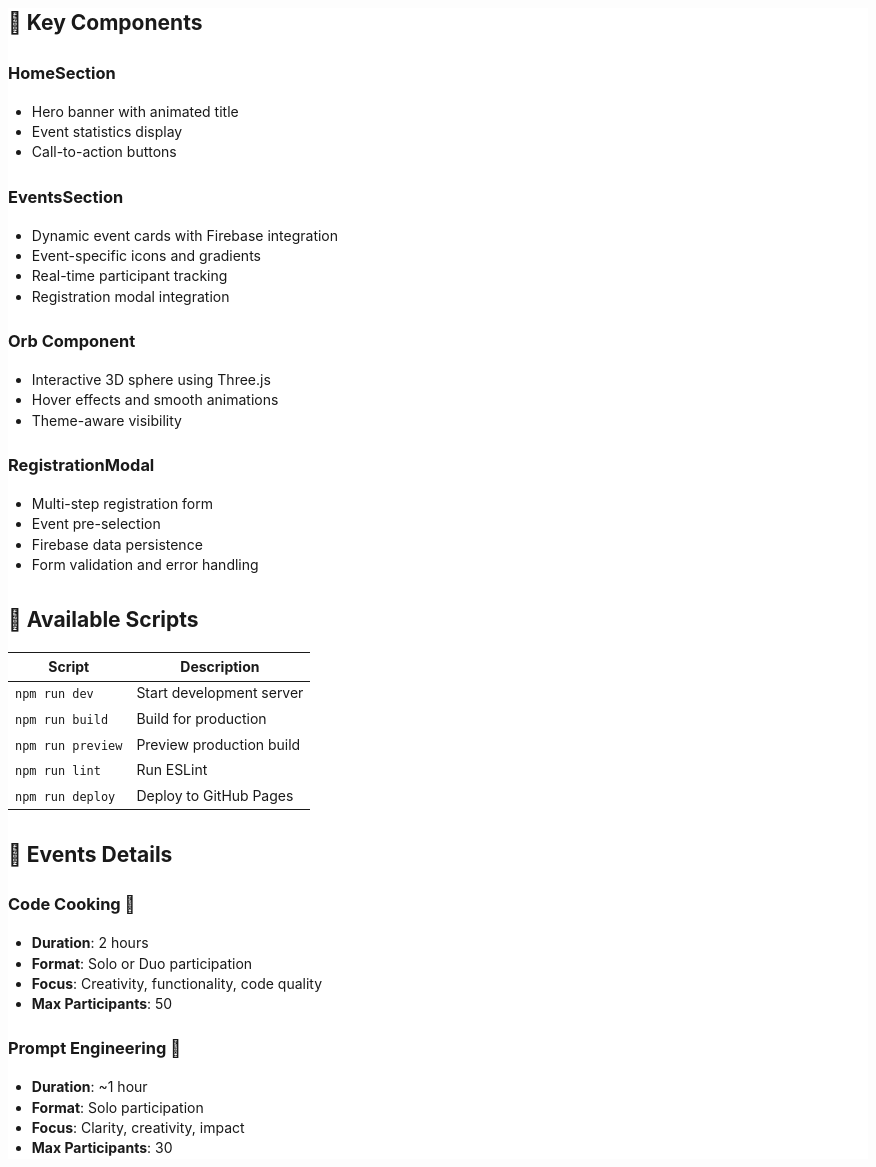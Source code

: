 ## 🎨 Key Components

### **HomeSection**
- Hero banner with animated title
- Event statistics display
- Call-to-action buttons

### **EventsSection** 
- Dynamic event cards with Firebase integration
- Event-specific icons and gradients
- Real-time participant tracking
- Registration modal integration

### **Orb Component**
- Interactive 3D sphere using Three.js
- Hover effects and smooth animations
- Theme-aware visibility

### **RegistrationModal**
- Multi-step registration form
- Event pre-selection
- Firebase data persistence
- Form validation and error handling

## 🔧 Available Scripts

| Script | Description |
|--------|-------------|
| `npm run dev` | Start development server |
| `npm run build` | Build for production |
| `npm run preview` | Preview production build |
| `npm run lint` | Run ESLint |
| `npm run deploy` | Deploy to GitHub Pages |

## 🎯 Events Details

### Code Cooking 🍳
- **Duration**: 2 hours
- **Format**: Solo or Duo participation
- **Focus**: Creativity, functionality, code quality
- **Max Participants**: 50

### Prompt Engineering 🤖
- **Duration**: ~1 hour  
- **Format**: Solo participation
- **Focus**: Clarity, creativity, impact
- **Max Participants**: 30
